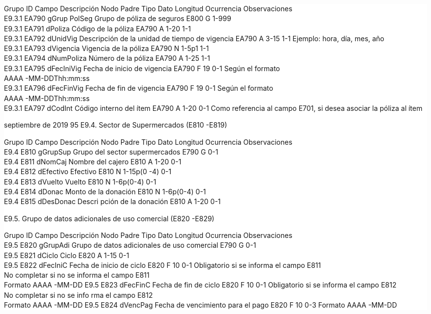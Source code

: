 Grupo  ID Campo  Descripción  Nodo 
Padre  Tipo 
Dato  Longitud  Ocurrencia  Observaciones  
E9.3.1 EA790  gGrup PolSeg Grupo de póliza de 
seguros  E800  G  1-999  
E9.3.1  EA791  dPoliza  Código de la póliza  EA790  A 1-20 1-1  
E9.3.1  EA792  dUnidVig  Descripción de la 
unidad de tiempo de 
vigencia  EA790 A 3-15 1-1 Ejemplo: hora, día, mes, año  
E9.3.1  EA793  dVigencia  Vigencia de la póliza  EA790  N 1-5p1 1-1  
E9.3.1  EA794  dNumPoliza  Número de la póliza  EA790  A 1-25 1-1  
E9.3.1  EA795  dFecIniVig  Fecha de inicio de 
vigencia  EA790  F 19 0-1 Según el formato  
AAAA -MM-DDThh:mm:ss  
E9.3.1  EA796  dFecFinVig  Fecha de fin de 
vigencia  EA790  F 19 0-1 Según el formato  
AAAA -MM-DDThh:mm:ss  
E9.3.1  EA797  dCodInt  Código interno del ítem  EA790  A 1-20 0-1 Como referencia al campo E701, 
si desea asociar la póliza al ítem  
 
 
 
 
 
 
 
 
 
 
septiembre  de 2019                95 
E9.4.  Sector de Supermercados (E810 -E819)  
 
Grupo  ID Campo  Descripción  Nodo 
Padre  Tipo 
Dato  Longitud  Ocurrencia  Observaciones  
E9.4 E810  gGrupSup  Grupo del sector 
supermercados  E790  G  0-1  
E9.4 E811  dNomCaj  Nombre del cajero  E810  A 1-20 0-1  
E9.4 E812 dEfectivo  Efectivo  E810  N 1-15p(0 -4) 0-1  
E9.4 E813  dVuelto  Vuelto  E810  N 1-6p(0-4) 0-1  
E9.4 E814  dDonac  Monto de la donación  E810  N 1-6p(0-4) 0-1  
E9.4 E815  dDesDonac  Descri pción de la 
donación  E810  A 1-20 0-1  
 
 
E9.5.  Grupo de datos adicionales de  uso comercial (E820 -E829)  
 
Grupo  ID Campo  Descripción  Nodo 
Padre  Tipo 
Dato  Longitud  Ocurrencia  Observaciones  
E9.5 E820  gGrupAdi  Grupo de datos 
adicionales de uso 
comercial  E790  G  0-1  
E9.5 E821  dCiclo  Ciclo  E820  A 1-15 0-1  
E9.5 E822  dFecIniC  Fecha de  inicio de ciclo  E820  F 10 0-1 Obligatorio si se informa el campo 
E811  
No completar si no se informa el 
campo E811  
Formato AAAA -MM-DD 
E9.5 E823  dFecFinC  Fecha de fin de ciclo  E820  F 10 0-1 Obligatorio si se informa el campo 
E812  
No completar si no se info rma el 
campo E812  
Formato AAAA -MM-DD 
E9.5 E824  dVencPag  Fecha de vencimiento 
para el pago  E820  F 10 0-3 Formato AAAA -MM-DD 
 